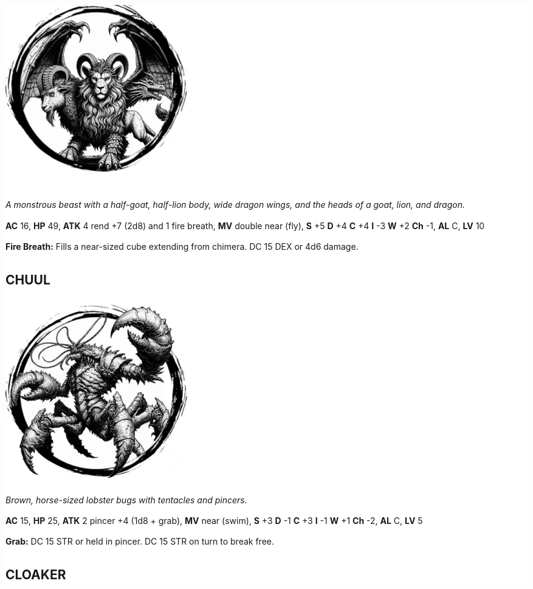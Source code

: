 ![](images/chimera.webp)

_A monstrous beast with a half-goat, half-lion body, wide dragon wings, and the heads of a goat, lion, and dragon._

**AC** 16, **HP** 49, **ATK** 4 rend +7 (2d8) and 1 fire breath, **MV** double near (fly), **S** +5 **D** +4 **C** +4 **I** -3 **W** +2 **Ch** -1, **AL** C, **LV** 10

**Fire Breath:** Fills a near-sized cube extending from chimera. DC 15 DEX or 4d6 damage.

## CHUUL

![](images/chuul.webp)

_Brown, horse-sized lobster bugs with tentacles and pincers._

**AC** 15, **HP** 25, **ATK** 2 pincer +4 (1d8 + grab), **MV** near (swim), **S** +3 **D** -1 **C** +3 **I** -1 **W** +1 **Ch** -2, **AL** C, **LV** 5

**Grab:** DC 15 STR or held in pincer. DC 15 STR on turn to break free.

## CLOAKER

